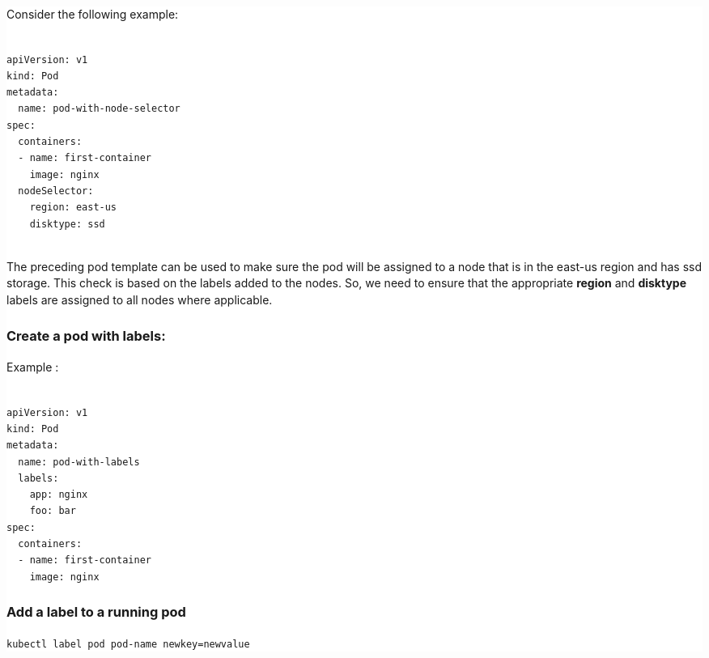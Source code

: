 Consider the following example:


```

apiVersion: v1
kind: Pod
metadata:
  name: pod-with-node-selector
spec:
  containers:
  - name: first-container
    image: nginx
  nodeSelector:
    region: east-us
    disktype: ssd


```


The preceding pod template can be used to make sure the pod will be assigned to a
node that is in the east-us region and has ssd storage. This check is based on the
labels added to the nodes. So, we need to ensure that the appropriate **region** and
**disktype** labels are assigned to all nodes where applicable.



### Create a pod with labels:

Example :


```

apiVersion: v1
kind: Pod
metadata:
  name: pod-with-labels
  labels:
    app: nginx
    foo: bar
spec:
  containers:
  - name: first-container
    image: nginx

```


### Add a label to a running pod

```
kubectl label pod pod-name newkey=newvalue

```
